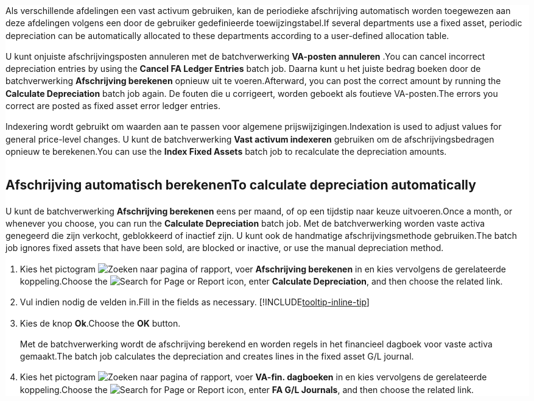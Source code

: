 <span data-ttu-id="1d47d-113">Als verschillende afdelingen een vast activum gebruiken, kan de periodieke afschrijving automatisch worden toegewezen aan deze afdelingen volgens een door de gebruiker gedefinieerde toewijzingstabel.</span><span class="sxs-lookup"><span data-stu-id="1d47d-113">If several departments use a fixed asset, periodic depreciation can be automatically allocated to these departments according to a user-defined allocation table.</span></span>  

<span data-ttu-id="1d47d-114">U kunt onjuiste afschrijvingsposten annuleren met de batchverwerking **VA-posten annuleren** .</span><span class="sxs-lookup"><span data-stu-id="1d47d-114">You can cancel incorrect depreciation entries by using the **Cancel FA Ledger Entries** batch job.</span></span> <span data-ttu-id="1d47d-115">Daarna kunt u het juiste bedrag boeken door de batchverwerking **Afschrijving berekenen** opnieuw uit te voeren.</span><span class="sxs-lookup"><span data-stu-id="1d47d-115">Afterward, you can post the correct amount by running the **Calculate Depreciation** batch job again.</span></span> <span data-ttu-id="1d47d-116">De fouten die u corrigeert, worden geboekt als foutieve VA-posten.</span><span class="sxs-lookup"><span data-stu-id="1d47d-116">The errors you correct are posted as fixed asset error ledger entries.</span></span>  

<span data-ttu-id="1d47d-117">Indexering wordt gebruikt om waarden aan te passen voor algemene prijswijzigingen.</span><span class="sxs-lookup"><span data-stu-id="1d47d-117">Indexation is used to adjust values for general price-level changes.</span></span> <span data-ttu-id="1d47d-118">U kunt de batchverwerking **Vast activum indexeren** gebruiken om de afschrijvingsbedragen opnieuw te berekenen.</span><span class="sxs-lookup"><span data-stu-id="1d47d-118">You can use the **Index Fixed Assets** batch job to recalculate the depreciation amounts.</span></span>  

## <a name="to-calculate-depreciation-automatically"></a><span data-ttu-id="1d47d-119">Afschrijving automatisch berekenen</span><span class="sxs-lookup"><span data-stu-id="1d47d-119">To calculate depreciation automatically</span></span>
<span data-ttu-id="1d47d-120">U kunt de batchverwerking **Afschrijving berekenen** eens per maand, of op een tijdstip naar keuze uitvoeren.</span><span class="sxs-lookup"><span data-stu-id="1d47d-120">Once a month, or whenever you choose, you can run the **Calculate Depreciation** batch job.</span></span> <span data-ttu-id="1d47d-121">Met de batchverwerking worden vaste activa genegeerd die zijn verkocht, geblokkeerd of inactief zijn. U kunt ook de handmatige afschrijvingsmethode gebruiken.</span><span class="sxs-lookup"><span data-stu-id="1d47d-121">The batch job ignores fixed assets that have been sold, are blocked or inactive, or use the manual depreciation method.</span></span>  

1. <span data-ttu-id="1d47d-122">Kies het pictogram ![Zoeken naar pagina of rapport](media/ui-search/search_small.png "pictogram Zoeken naar pagina of rapport"), voer **Afschrijving berekenen** in en kies vervolgens de gerelateerde koppeling.</span><span class="sxs-lookup"><span data-stu-id="1d47d-122">Choose the ![Search for Page or Report](media/ui-search/search_small.png "Search for Page or Report icon") icon, enter **Calculate Depreciation**, and then choose the related link.</span></span>  
2. <span data-ttu-id="1d47d-123">Vul indien nodig de velden in.</span><span class="sxs-lookup"><span data-stu-id="1d47d-123">Fill in the fields as necessary.</span></span> [!INCLUDE[tooltip-inline-tip](includes/tooltip-inline-tip_md.md)]  
3. <span data-ttu-id="1d47d-124">Kies de knop **Ok**.</span><span class="sxs-lookup"><span data-stu-id="1d47d-124">Choose the **OK** button.</span></span>  

    <span data-ttu-id="1d47d-125">Met de batchverwerking wordt de afschrijving berekend en worden regels in het financieel dagboek voor vaste activa gemaakt.</span><span class="sxs-lookup"><span data-stu-id="1d47d-125">The batch job calculates the depreciation and creates lines in the fixed asset G/L journal.</span></span>  
4. <span data-ttu-id="1d47d-126">Kies het pictogram ![Zoeken naar pagina of rapport](media/ui-search/search_small.png "pictogram Zoeken naar pagina of rapport"), voer **VA-fin. dagboeken** in en kies vervolgens de gerelateerde koppeling.</span><span class="sxs-lookup"><span data-stu-id="1d47d-126">Choose the ![Search for Page or Report](media/ui-search/search_small.png "Search for Page or Report icon") icon, enter **FA G/L Journals**, and then choose the related link.</span></span>  
